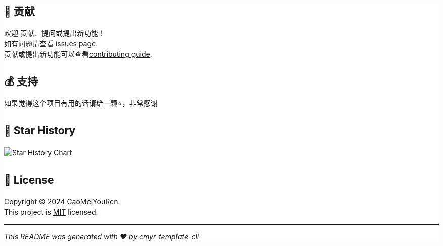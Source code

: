 ## 🤝 贡献

欢迎 贡献、提问或提出新功能！<br />如有问题请查看 [issues page](https://github.com/CaoMeiYouRen/rsshub-never-die/issues). <br/>贡献或提出新功能可以查看[contributing guide](https://github.com/CaoMeiYouRen/rsshub-never-die/blob/master/CONTRIBUTING.md).

## 💰 支持

如果觉得这个项目有用的话请给一颗⭐️，非常感谢

## 🌟 Star History

[![Star History Chart](https://api.star-history.com/svg?repos=CaoMeiYouRen/rsshub-never-die&type=Date)](https://star-history.com/#CaoMeiYouRen/rsshub-never-die&Date)

## 📝 License

Copyright © 2024 [CaoMeiYouRen](https://github.com/CaoMeiYouRen).<br />
This project is [MIT](https://github.com/CaoMeiYouRen/rsshub-never-die/blob/master/LICENSE) licensed.

***
_This README was generated with ❤️ by [cmyr-template-cli](https://github.com/CaoMeiYouRen/cmyr-template-cli)_
